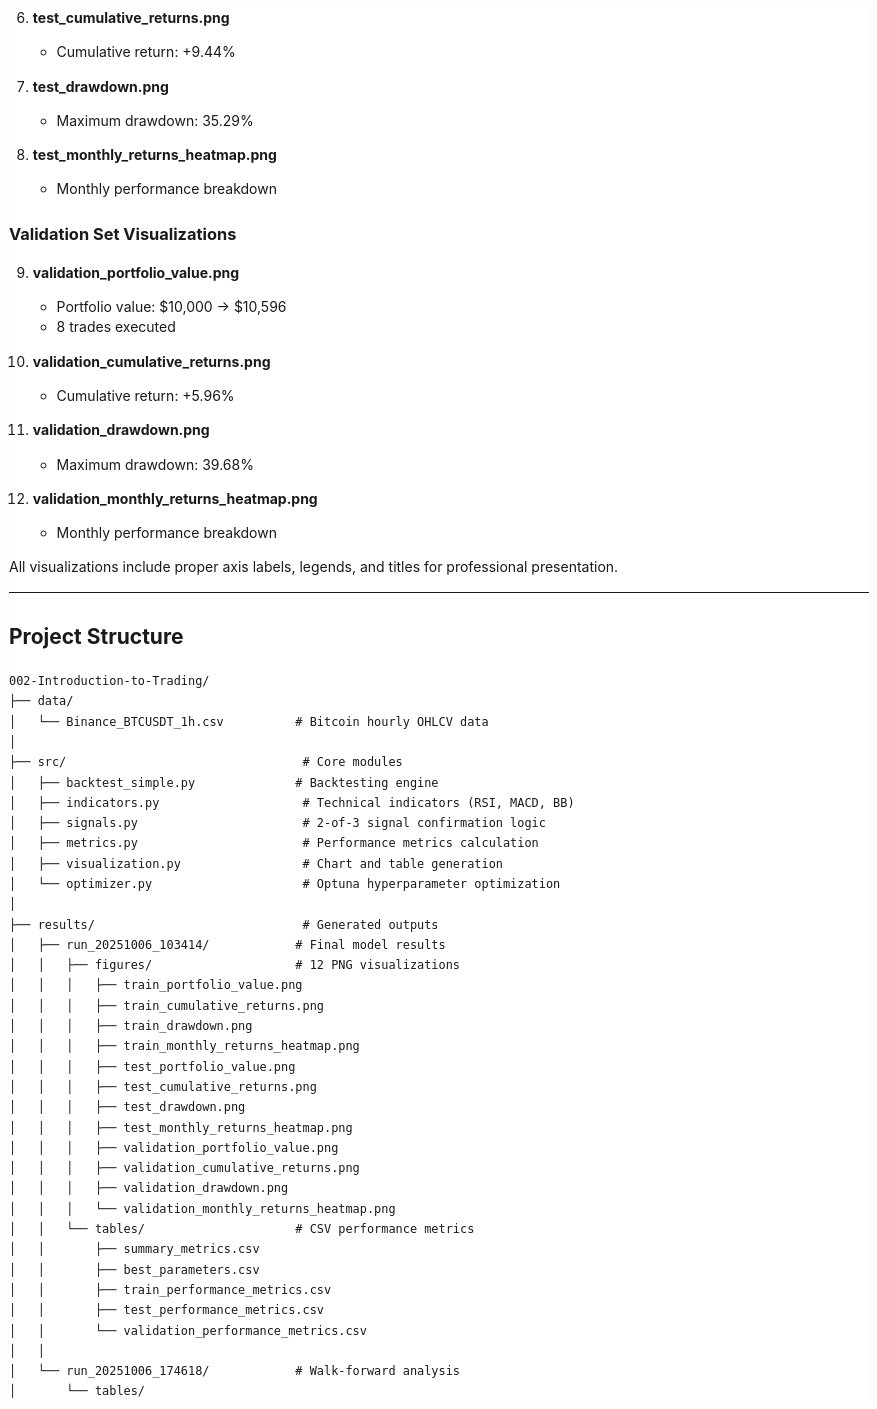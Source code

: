6. **test_cumulative_returns.png**
   - Cumulative return: +9.44%

7. **test_drawdown.png**
   - Maximum drawdown: 35.29%

8. **test_monthly_returns_heatmap.png**
   - Monthly performance breakdown

### Validation Set Visualizations

9. **validation_portfolio_value.png**
   - Portfolio value: $10,000 → $10,596
   - 8 trades executed

10. **validation_cumulative_returns.png**
    - Cumulative return: +5.96%

11. **validation_drawdown.png**
    - Maximum drawdown: 39.68%

12. **validation_monthly_returns_heatmap.png**
    - Monthly performance breakdown

All visualizations include proper axis labels, legends, and titles for professional presentation.

---

## Project Structure

```
002-Introduction-to-Trading/
├── data/
│   └── Binance_BTCUSDT_1h.csv          # Bitcoin hourly OHLCV data
│
├── src/                                 # Core modules
│   ├── backtest_simple.py              # Backtesting engine
│   ├── indicators.py                    # Technical indicators (RSI, MACD, BB)
│   ├── signals.py                       # 2-of-3 signal confirmation logic
│   ├── metrics.py                       # Performance metrics calculation
│   ├── visualization.py                 # Chart and table generation
│   └── optimizer.py                     # Optuna hyperparameter optimization
│
├── results/                             # Generated outputs
│   ├── run_20251006_103414/            # Final model results
│   │   ├── figures/                    # 12 PNG visualizations
│   │   │   ├── train_portfolio_value.png
│   │   │   ├── train_cumulative_returns.png
│   │   │   ├── train_drawdown.png
│   │   │   ├── train_monthly_returns_heatmap.png
│   │   │   ├── test_portfolio_value.png
│   │   │   ├── test_cumulative_returns.png
│   │   │   ├── test_drawdown.png
│   │   │   ├── test_monthly_returns_heatmap.png
│   │   │   ├── validation_portfolio_value.png
│   │   │   ├── validation_cumulative_returns.png
│   │   │   ├── validation_drawdown.png
│   │   │   └── validation_monthly_returns_heatmap.png
│   │   └── tables/                     # CSV performance metrics
│   │       ├── summary_metrics.csv
│   │       ├── best_parameters.csv
│   │       ├── train_performance_metrics.csv
│   │       ├── test_performance_metrics.csv
│   │       └── validation_performance_metrics.csv
│   │
│   └── run_20251006_174618/            # Walk-forward analysis
│       └── tables/
```